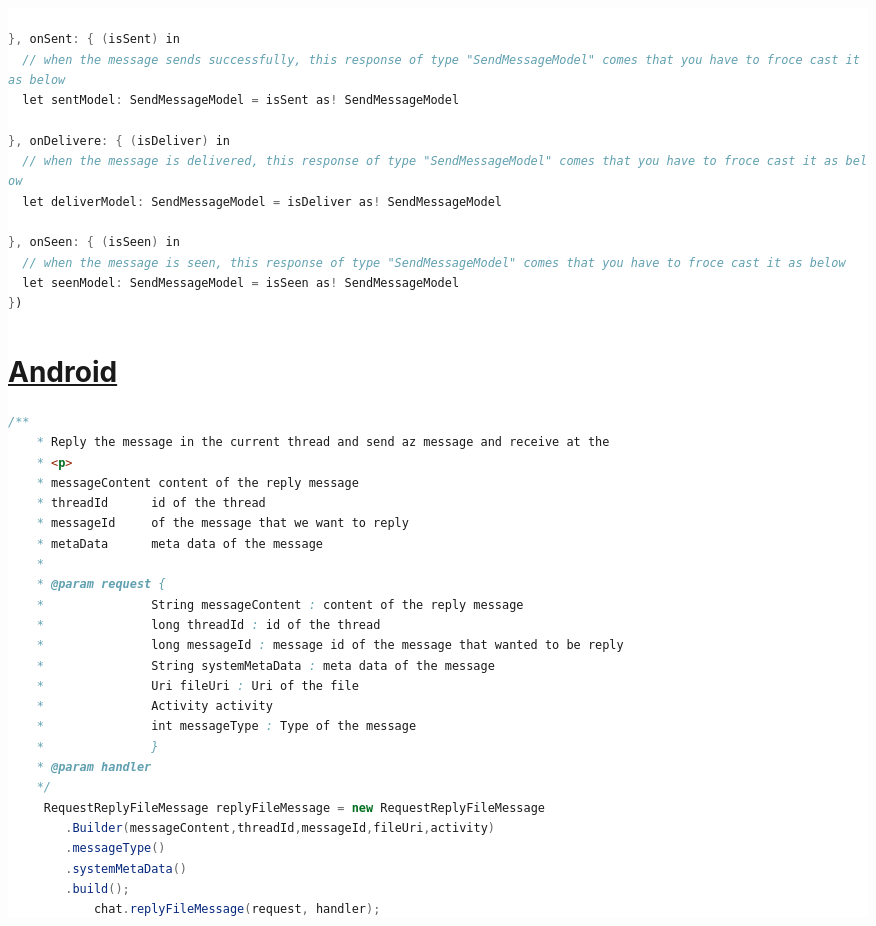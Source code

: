 ``` java

}, onSent: { (isSent) in
  // when the message sends successfully, this response of type "SendMessageModel" comes that you have to froce cast it as below
  let sentModel: SendMessageModel = isSent as! SendMessageModel

}, onDelivere: { (isDeliver) in
  // when the message is delivered, this response of type "SendMessageModel" comes that you have to froce cast it as below
  let deliverModel: SendMessageModel = isDeliver as! SendMessageModel

}, onSeen: { (isSeen) in
  // when the message is seen, this response of type "SendMessageModel" comes that you have to froce cast it as below
  let seenModel: SendMessageModel = isSeen as! SendMessageModel
})

```

# [Android](#tab/android)

``` java
/**
 	* Reply the message in the current thread and send az message and receive at the
 	* <p>
 	* messageContent content of the reply message
 	* threadId   	id of the thread
 	* messageId  	of the message that we want to reply
 	* metaData   	meta data of the message
 	*
 	* @param request {
 	*            	String messageContent : content of the reply message
 	*            	long threadId : id of the thread
 	*            	long messageId : message id of the message that wanted to be reply
 	*            	String systemMetaData : meta data of the message
 	*            	Uri fileUri : Uri of the file
 	*            	Activity activity
 	*            	int messageType : Type of the message
 	*            	}
 	* @param handler
 	*/
     RequestReplyFileMessage replyFileMessage = new RequestReplyFileMessage
    	.Builder(messageContent,threadId,messageId,fileUri,activity)
    	.messageType()
    	.systemMetaData()
    	.build();
         	chat.replyFileMessage(request, handler);

```

